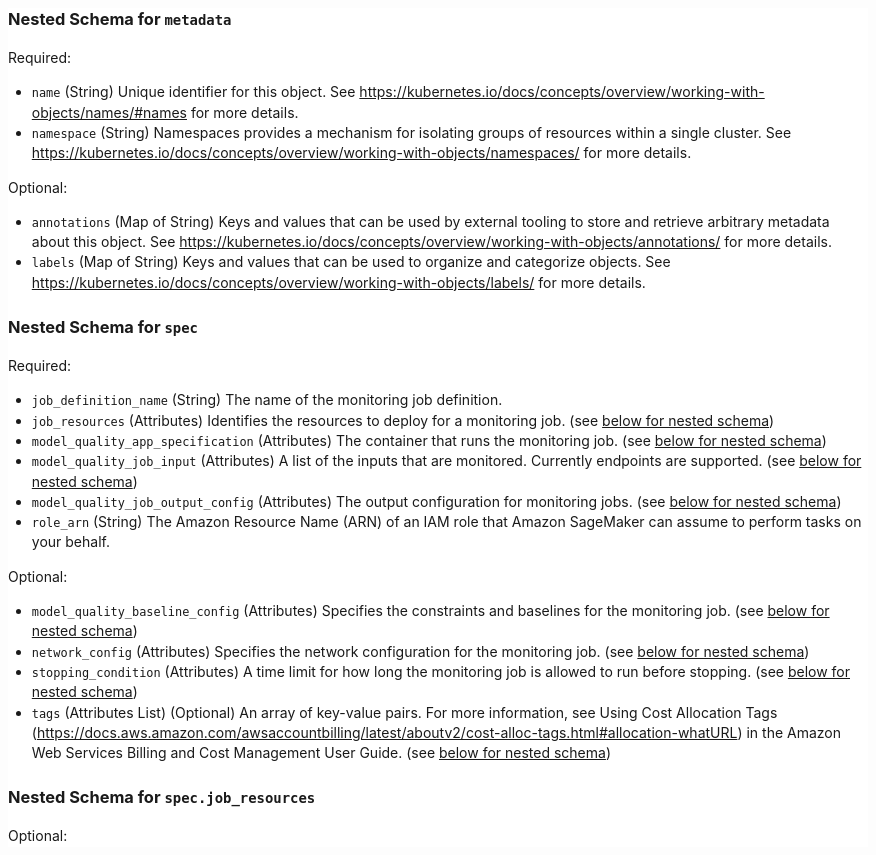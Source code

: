 <a id="nestedatt--metadata"></a>
### Nested Schema for `metadata`

Required:

- `name` (String) Unique identifier for this object. See https://kubernetes.io/docs/concepts/overview/working-with-objects/names/#names for more details.
- `namespace` (String) Namespaces provides a mechanism for isolating groups of resources within a single cluster. See https://kubernetes.io/docs/concepts/overview/working-with-objects/namespaces/ for more details.

Optional:

- `annotations` (Map of String) Keys and values that can be used by external tooling to store and retrieve arbitrary metadata about this object. See https://kubernetes.io/docs/concepts/overview/working-with-objects/annotations/ for more details.
- `labels` (Map of String) Keys and values that can be used to organize and categorize objects. See https://kubernetes.io/docs/concepts/overview/working-with-objects/labels/ for more details.


<a id="nestedatt--spec"></a>
### Nested Schema for `spec`

Required:

- `job_definition_name` (String) The name of the monitoring job definition.
- `job_resources` (Attributes) Identifies the resources to deploy for a monitoring job. (see [below for nested schema](#nestedatt--spec--job_resources))
- `model_quality_app_specification` (Attributes) The container that runs the monitoring job. (see [below for nested schema](#nestedatt--spec--model_quality_app_specification))
- `model_quality_job_input` (Attributes) A list of the inputs that are monitored. Currently endpoints are supported. (see [below for nested schema](#nestedatt--spec--model_quality_job_input))
- `model_quality_job_output_config` (Attributes) The output configuration for monitoring jobs. (see [below for nested schema](#nestedatt--spec--model_quality_job_output_config))
- `role_arn` (String) The Amazon Resource Name (ARN) of an IAM role that Amazon SageMaker can assume to perform tasks on your behalf.

Optional:

- `model_quality_baseline_config` (Attributes) Specifies the constraints and baselines for the monitoring job. (see [below for nested schema](#nestedatt--spec--model_quality_baseline_config))
- `network_config` (Attributes) Specifies the network configuration for the monitoring job. (see [below for nested schema](#nestedatt--spec--network_config))
- `stopping_condition` (Attributes) A time limit for how long the monitoring job is allowed to run before stopping. (see [below for nested schema](#nestedatt--spec--stopping_condition))
- `tags` (Attributes List) (Optional) An array of key-value pairs. For more information, see Using Cost Allocation Tags (https://docs.aws.amazon.com/awsaccountbilling/latest/aboutv2/cost-alloc-tags.html#allocation-whatURL) in the Amazon Web Services Billing and Cost Management User Guide. (see [below for nested schema](#nestedatt--spec--tags))

<a id="nestedatt--spec--job_resources"></a>
### Nested Schema for `spec.job_resources`

Optional:
